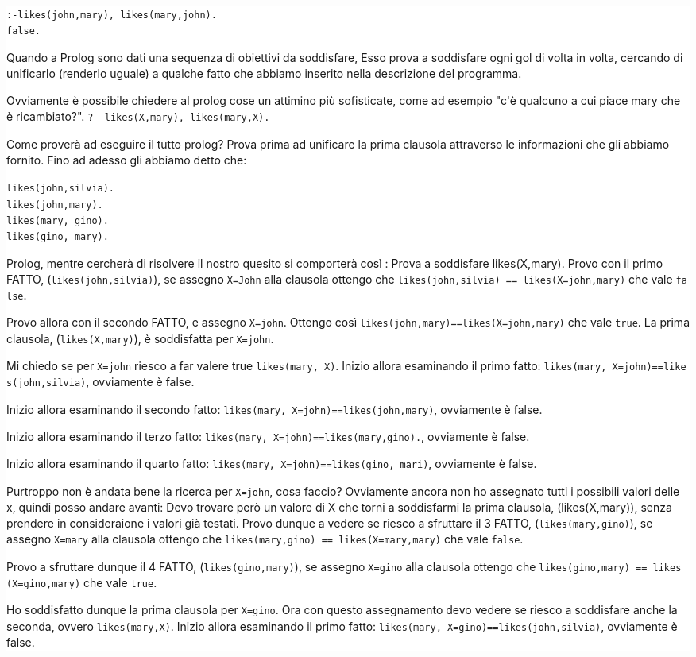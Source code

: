 ```
:-likes(john,mary), likes(mary,john).
false.
```
Quando a Prolog sono dati una sequenza di obiettivi da soddisfare, Esso prova a soddisfare ogni gol di volta in volta, cercando di unificarlo (renderlo uguale) a qualche fatto che abbiamo inserito nella descrizione del programma.

Ovviamente è possibile chiedere al prolog cose un attimino più sofisticate, come ad esempio "c'è qualcuno a cui piace mary che è ricambiato?".
`?- likes(X,mary), likes(mary,X).`

Come proverà ad eseguire il tutto prolog?
Prova prima ad unificare la prima clausola attraverso le informazioni che gli abbiamo fornito.
Fino ad adesso gli abbiamo detto che:
```
likes(john,silvia).
likes(john,mary).
likes(mary, gino).
likes(gino, mary).
```
Prolog, mentre cercherà di risolvere il nostro quesito si comporterà così : 
Prova  a soddisfare likes(X,mary).
Provo con il primo FATTO, (`likes(john,silvia)`), se assegno `X=John` alla clausola ottengo che `likes(john,silvia) == likes(X=john,mary)` che vale `false`.

Provo allora con il secondo FATTO, e assegno `X=john`. Ottengo così `likes(john,mary)==likes(X=john,mary)` che vale `true`.
La prima clausola, (`likes(X,mary)`), è soddisfatta per `X=john`.

Mi chiedo se per `X=john` riesco a far valere true `likes(mary, X)`.
Inizio allora esaminando il primo fatto: `likes(mary, X=john)==likes(john,silvia)`, ovviamente è false.

Inizio allora esaminando il secondo fatto: `likes(mary, X=john)==likes(john,mary)`, ovviamente è false.

Inizio allora esaminando il terzo fatto: `likes(mary, X=john)==likes(mary,gino).`, ovviamente è false.

Inizio allora esaminando il quarto fatto: `likes(mary, X=john)==likes(gino, mari)`, ovviamente è false.

Purtroppo non è andata bene la ricerca per `X=john`, cosa faccio? Ovviamente ancora non ho assegnato tutti i possibili valori delle x, quindi posso andare avanti:
Devo trovare però un valore di X che torni a soddisfarmi la prima clausola, (likes(X,mary)), senza prendere in consideraione i valori già testati.
Provo dunque a vedere se riesco a sfruttare il 3 FATTO, (`likes(mary,gino)`), se assegno `X=mary` alla clausola ottengo che `likes(mary,gino) == likes(X=mary,mary)` che vale `false`.

Provo a sfruttare dunque il 4 FATTO, (`likes(gino,mary)`), se assegno `X=gino` alla clausola ottengo che `likes(gino,mary) == likes(X=gino,mary)` che vale `true`.

Ho soddisfatto dunque la prima clausola per `X=gino`. Ora con questo assegnamento devo vedere se riesco a soddisfare anche la seconda, ovvero `likes(mary,X)`.
Inizio allora esaminando il primo fatto: `likes(mary, X=gino)==likes(john,silvia)`, ovviamente è false.
